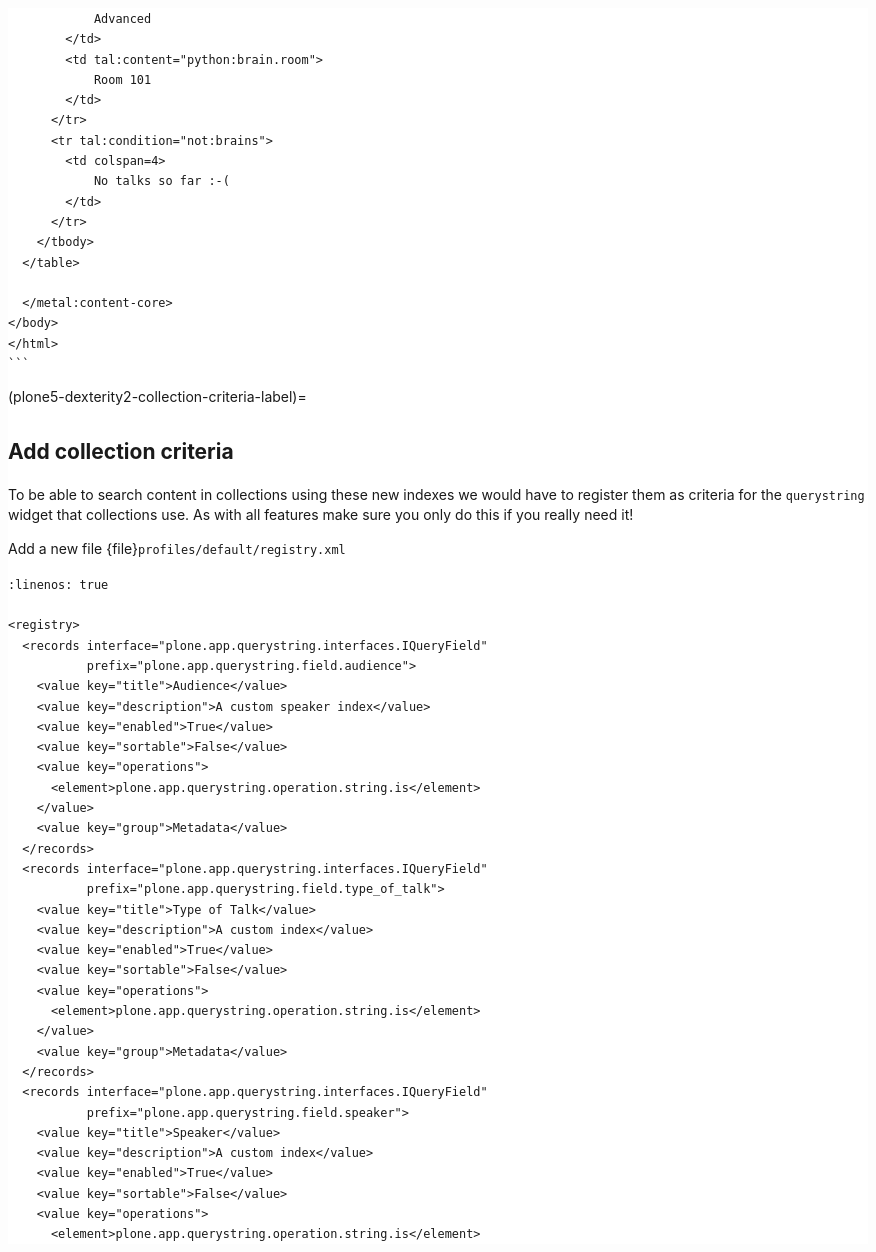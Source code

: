 ````{admonition} Solution
            Advanced
        </td>
        <td tal:content="python:brain.room">
            Room 101
        </td>
      </tr>
      <tr tal:condition="not:brains">
        <td colspan=4>
            No talks so far :-(
        </td>
      </tr>
    </tbody>
  </table>

  </metal:content-core>
</body>
</html>
```
````

(plone5-dexterity2-collection-criteria-label)=

## Add collection criteria

To be able to search content in collections using these new indexes we would have to register them as criteria for the `querystring` widget that collections use.
As with all features make sure you only do this if you really need it!

Add a new file {file}`profiles/default/registry.xml`

```{code-block} xml
:linenos: true

<registry>
  <records interface="plone.app.querystring.interfaces.IQueryField"
           prefix="plone.app.querystring.field.audience">
    <value key="title">Audience</value>
    <value key="description">A custom speaker index</value>
    <value key="enabled">True</value>
    <value key="sortable">False</value>
    <value key="operations">
      <element>plone.app.querystring.operation.string.is</element>
    </value>
    <value key="group">Metadata</value>
  </records>
  <records interface="plone.app.querystring.interfaces.IQueryField"
           prefix="plone.app.querystring.field.type_of_talk">
    <value key="title">Type of Talk</value>
    <value key="description">A custom index</value>
    <value key="enabled">True</value>
    <value key="sortable">False</value>
    <value key="operations">
      <element>plone.app.querystring.operation.string.is</element>
    </value>
    <value key="group">Metadata</value>
  </records>
  <records interface="plone.app.querystring.interfaces.IQueryField"
           prefix="plone.app.querystring.field.speaker">
    <value key="title">Speaker</value>
    <value key="description">A custom index</value>
    <value key="enabled">True</value>
    <value key="sortable">False</value>
    <value key="operations">
      <element>plone.app.querystring.operation.string.is</element>
```